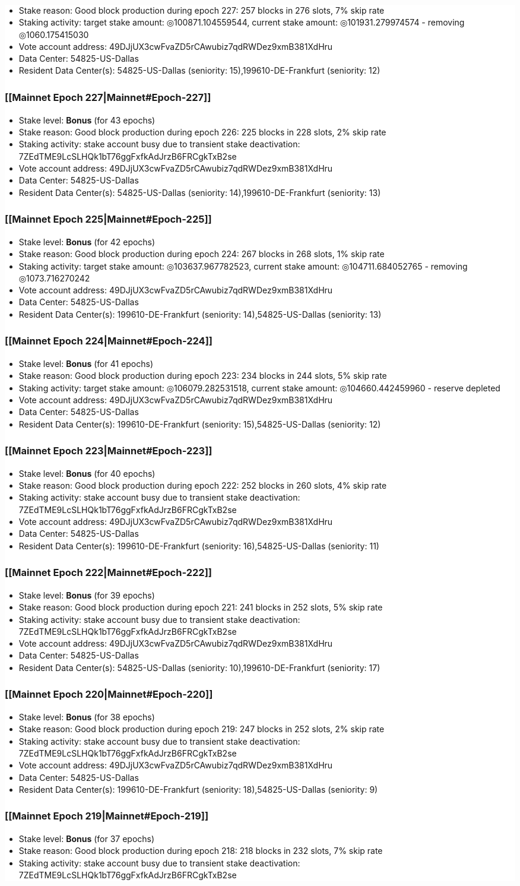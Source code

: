 * Stake reason: Good block production during epoch 227: 257 blocks in 276 slots, 7% skip rate
* Staking activity: target stake amount: ◎100871.104559544, current stake amount: ◎101931.279974574 - removing ◎1060.175415030
* Vote account address: 49DJjUX3cwFvaZD5rCAwubiz7qdRWDez9xmB381XdHru
* Data Center: 54825-US-Dallas
* Resident Data Center(s): 54825-US-Dallas (seniority: 15),199610-DE-Frankfurt (seniority: 12)
### [[Mainnet Epoch 227|Mainnet#Epoch-227]]
* Stake level: **Bonus** (for 43 epochs)
* Stake reason: Good block production during epoch 226: 225 blocks in 228 slots, 2% skip rate
* Staking activity: stake account busy due to transient stake deactivation: 7ZEdTME9LcSLHQk1bT76ggFxfkAdJrzB6FRCgkTxB2se
* Vote account address: 49DJjUX3cwFvaZD5rCAwubiz7qdRWDez9xmB381XdHru
* Data Center: 54825-US-Dallas
* Resident Data Center(s): 54825-US-Dallas (seniority: 14),199610-DE-Frankfurt (seniority: 13)
### [[Mainnet Epoch 225|Mainnet#Epoch-225]]
* Stake level: **Bonus** (for 42 epochs)
* Stake reason: Good block production during epoch 224: 267 blocks in 268 slots, 1% skip rate
* Staking activity: target stake amount: ◎103637.967782523, current stake amount: ◎104711.684052765 - removing ◎1073.716270242
* Vote account address: 49DJjUX3cwFvaZD5rCAwubiz7qdRWDez9xmB381XdHru
* Data Center: 54825-US-Dallas
* Resident Data Center(s): 199610-DE-Frankfurt (seniority: 14),54825-US-Dallas (seniority: 13)
### [[Mainnet Epoch 224|Mainnet#Epoch-224]]
* Stake level: **Bonus** (for 41 epochs)
* Stake reason: Good block production during epoch 223: 234 blocks in 244 slots, 5% skip rate
* Staking activity: target stake amount: ◎106079.282531518, current stake amount: ◎104660.442459960 - reserve depleted
* Vote account address: 49DJjUX3cwFvaZD5rCAwubiz7qdRWDez9xmB381XdHru
* Data Center: 54825-US-Dallas
* Resident Data Center(s): 199610-DE-Frankfurt (seniority: 15),54825-US-Dallas (seniority: 12)
### [[Mainnet Epoch 223|Mainnet#Epoch-223]]
* Stake level: **Bonus** (for 40 epochs)
* Stake reason: Good block production during epoch 222: 252 blocks in 260 slots, 4% skip rate
* Staking activity: stake account busy due to transient stake deactivation: 7ZEdTME9LcSLHQk1bT76ggFxfkAdJrzB6FRCgkTxB2se
* Vote account address: 49DJjUX3cwFvaZD5rCAwubiz7qdRWDez9xmB381XdHru
* Data Center: 54825-US-Dallas
* Resident Data Center(s): 199610-DE-Frankfurt (seniority: 16),54825-US-Dallas (seniority: 11)
### [[Mainnet Epoch 222|Mainnet#Epoch-222]]
* Stake level: **Bonus** (for 39 epochs)
* Stake reason: Good block production during epoch 221: 241 blocks in 252 slots, 5% skip rate
* Staking activity: stake account busy due to transient stake deactivation: 7ZEdTME9LcSLHQk1bT76ggFxfkAdJrzB6FRCgkTxB2se
* Vote account address: 49DJjUX3cwFvaZD5rCAwubiz7qdRWDez9xmB381XdHru
* Data Center: 54825-US-Dallas
* Resident Data Center(s): 54825-US-Dallas (seniority: 10),199610-DE-Frankfurt (seniority: 17)
### [[Mainnet Epoch 220|Mainnet#Epoch-220]]
* Stake level: **Bonus** (for 38 epochs)
* Stake reason: Good block production during epoch 219: 247 blocks in 252 slots, 2% skip rate
* Staking activity: stake account busy due to transient stake deactivation: 7ZEdTME9LcSLHQk1bT76ggFxfkAdJrzB6FRCgkTxB2se
* Vote account address: 49DJjUX3cwFvaZD5rCAwubiz7qdRWDez9xmB381XdHru
* Data Center: 54825-US-Dallas
* Resident Data Center(s): 199610-DE-Frankfurt (seniority: 18),54825-US-Dallas (seniority: 9)
### [[Mainnet Epoch 219|Mainnet#Epoch-219]]
* Stake level: **Bonus** (for 37 epochs)
* Stake reason: Good block production during epoch 218: 218 blocks in 232 slots, 7% skip rate
* Staking activity: stake account busy due to transient stake deactivation: 7ZEdTME9LcSLHQk1bT76ggFxfkAdJrzB6FRCgkTxB2se